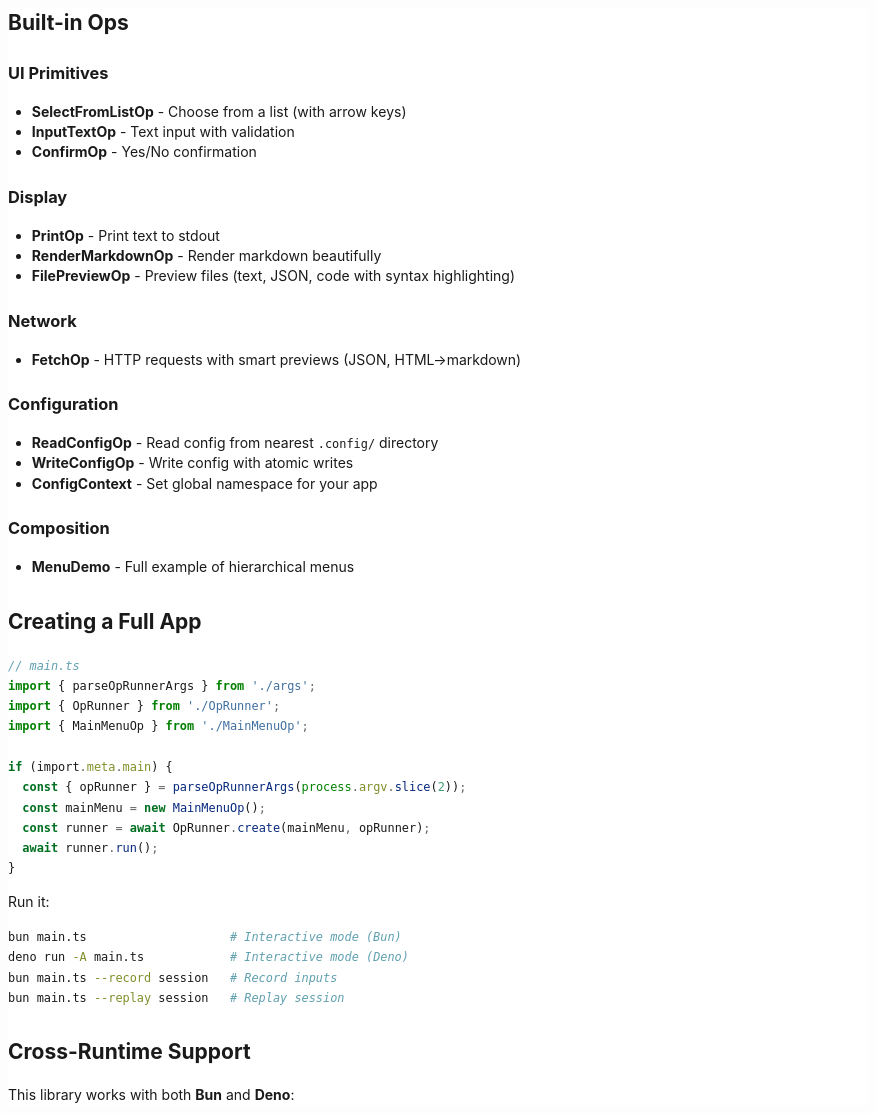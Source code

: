 ## Built-in Ops

### UI Primitives
- **SelectFromListOp** - Choose from a list (with arrow keys)
- **InputTextOp** - Text input with validation
- **ConfirmOp** - Yes/No confirmation

### Display
- **PrintOp** - Print text to stdout
- **RenderMarkdownOp** - Render markdown beautifully
- **FilePreviewOp** - Preview files (text, JSON, code with syntax highlighting)

### Network
- **FetchOp** - HTTP requests with smart previews (JSON, HTML→markdown)

### Configuration
- **ReadConfigOp** - Read config from nearest `.config/` directory
- **WriteConfigOp** - Write config with atomic writes
- **ConfigContext** - Set global namespace for your app

### Composition
- **MenuDemo** - Full example of hierarchical menus

## Creating a Full App

```typescript
// main.ts
import { parseOpRunnerArgs } from './args';
import { OpRunner } from './OpRunner';
import { MainMenuOp } from './MainMenuOp';

if (import.meta.main) {
  const { opRunner } = parseOpRunnerArgs(process.argv.slice(2));
  const mainMenu = new MainMenuOp();
  const runner = await OpRunner.create(mainMenu, opRunner);
  await runner.run();
}
```

Run it:
```bash
bun main.ts                    # Interactive mode (Bun)
deno run -A main.ts            # Interactive mode (Deno)
bun main.ts --record session   # Record inputs
bun main.ts --replay session   # Replay session
```

## Cross-Runtime Support

This library works with both **Bun** and **Deno**:
